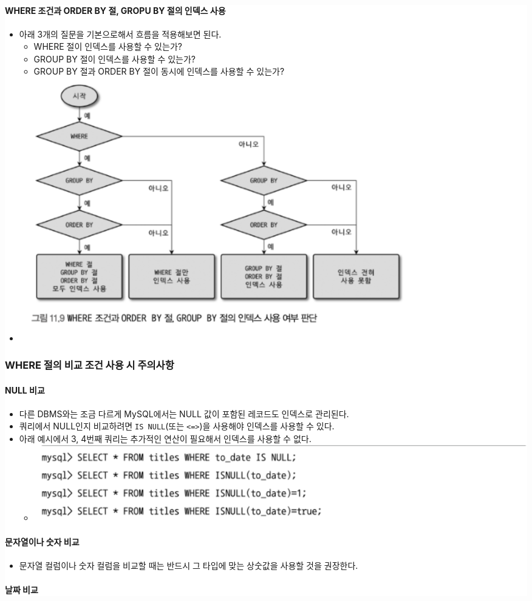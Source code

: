 #### WHERE 조건과 ORDER BY 절, GROPU BY 절의 인덱스 사용

- 아래 3개의 질문을 기본으로해서 흐름을 적용해보면 된다.
	- WHERE 절이 인덱스를 사용할 수 있는가?
	- GROUP BY 절이 인덱스를 사용할 수 있는가?
	- GROUP BY 절과 ORDER BY 절이 동시에 인덱스를 사용할 수 있는가?
- ![](assets/Pasted%20image%2020240908134458.png)

### WHERE 절의 비교 조건 사용 시 주의사항

#### NULL 비교

- 다른 DBMS와는 조금 다르게 MySQL에서는 NULL 값이 포함된 레코드도 인덱스로 관리된다.
- 쿼리에서 NULL인지 비교하려면 `IS NULL`(또는 `<=>`)을 사용해야 인덱스를 사용할 수 있다.
- 아래 예시에서 3, 4번째 쿼리는 추가적인 연산이 필요해서 인덱스를 사용할 수 없다.
	- ![](assets/Pasted%20image%2020240908142100.png)

#### 문자열이나 숫자 비교

- 문자열 컬럼이나 숫자 컬럼을 비교할 때는 반드시 그 타입에 맞는 상숫값을 사용할 것을 권장한다.

#### 날짜 비교
